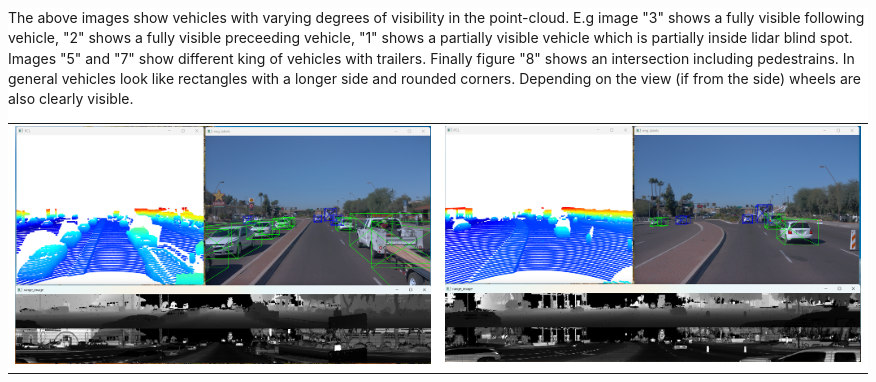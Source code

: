 
The above images show vehicles with varying degrees of visibility in the point-cloud. E.g image "3" shows a fully visible following vehicle, "2" shows a fully visible preceeding vehicle, "1" shows a partially visible vehicle which is partially inside lidar blind spot. Images "5" and "7" show different king of vehicles with trailers. Finally figure "8" shows an intersection including pedestrains. In general vehicles look like rectangles with a longer side and rounded corners. Depending on the view (if from the side) wheels are also clearly visible.

| | |
|:-------------------------:|:-------------------------:|
|<img width="1604" alt="" src="img\vehicles_1.png"> | <img width="1604" alt="" src="img\vehicles_2.png">|